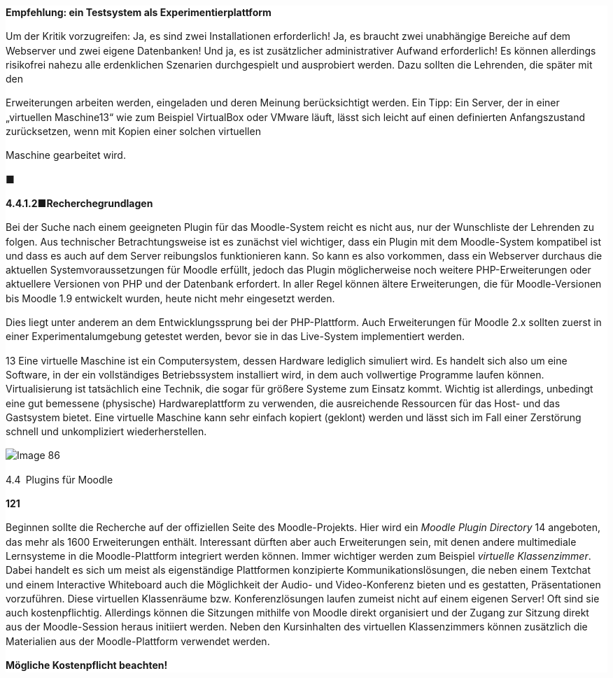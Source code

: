 **Empfehlung: ein Testsystem als Experimentierplattform**

Um der Kritik vorzugreifen: Ja, es sind zwei Installationen erforderlich! Ja, es braucht zwei unabhängige Bereiche auf dem Webserver und zwei eigene Datenbanken! Und ja, es ist zusätzlicher administrativer Aufwand erforderlich! Es können allerdings risikofrei nahezu alle erdenklichen Szenarien durchgespielt und ausprobiert werden. Dazu sollten die Lehrenden, die später mit den

Erweiterungen arbeiten werden, eingeladen und deren Meinung berücksichtigt werden. Ein Tipp: Ein Server, der in einer „virtuellen Maschine13“ wie zum Beispiel VirtualBox oder VMware läuft, lässt sich leicht auf einen definierten Anfangszustand zurücksetzen, wenn mit Kopien einer solchen virtuellen

Maschine gearbeitet wird.

■

**4.4.1.2■Recherchegrundlagen**

Bei der Suche nach einem geeigneten Plugin für das Moodle-System reicht es nicht aus, nur der Wunschliste der Lehrenden zu folgen. Aus technischer Betrachtungsweise ist es zunächst viel wichtiger, dass ein Plugin mit dem Moodle-System kompatibel ist und dass es auch auf dem Server reibungslos funktionieren kann. So kann es also vorkommen, dass ein Webserver durchaus die aktuellen Systemvoraussetzungen für Moodle erfüllt, jedoch das Plugin möglicherweise noch weitere PHP-Erweiterungen oder aktuellere Versionen von PHP und der Datenbank erfordert. In aller Regel können ältere Erweiterungen, die für Moodle-Versionen bis Moodle 1.9 entwickelt wurden, heute nicht mehr eingesetzt werden.

Dies liegt unter anderem an dem Entwicklungssprung bei der PHP-Plattform. Auch Erweiterungen für Moodle 2.x sollten zuerst in einer Experimentalumgebung getestet werden, bevor sie in das Live-System implementiert werden.

13 Eine virtuelle Maschine ist ein Computersystem, dessen Hardware lediglich simuliert wird. Es handelt sich also um eine Software, in der ein vollständiges Betriebssystem installiert wird, in dem auch vollwertige Programme laufen können. Virtualisierung ist tatsächlich eine Technik, die sogar für größere Systeme zum Einsatz kommt. Wichtig ist allerdings, unbedingt eine gut bemessene (physische) Hardwareplattform zu verwenden, die ausreichende Ressourcen für das Host- und das Gastsystem bietet. Eine virtuelle Maschine kann sehr einfach kopiert (geklont) werden und lässt sich im Fall einer Zerstörung schnell und unkompliziert wiederherstellen.

![Image 86](index-144_1.jpg)

4.4 Plugins für Moodle

**121**

Beginnen sollte die Recherche auf der offiziellen Seite des Moodle-Projekts. Hier wird ein _Moodle Plugin Directory_ 14 angeboten, das mehr als 1600 Erweiterungen enthält. Interessant dürften aber auch Erweiterungen sein, mit denen andere multimediale Lernsysteme in die Moodle-Plattform integriert werden können. Immer wichtiger werden zum Beispiel _virtuelle_ _Klassenzimmer_. Dabei handelt es sich um meist als eigenständige Plattformen konzipierte Kommunikationslösungen, die neben einem Textchat und einem Interactive Whiteboard auch die Möglichkeit der Audio- und Video-Konferenz bieten und es gestatten, Präsentationen vorzuführen. Diese virtuellen Klassenräume bzw. Konferenzlösungen laufen zumeist nicht auf einem eigenen Server! Oft sind sie auch kostenpflichtig. Allerdings können die Sitzungen mithilfe von Moodle direkt organisiert und der Zugang zur Sitzung direkt aus der Moodle-Session heraus initiiert werden. Neben den Kursinhalten des virtuellen Klassenzimmers können zusätzlich die Materialien aus der Moodle-Plattform verwendet werden.

**Mögliche Kostenpflicht beachten!**
